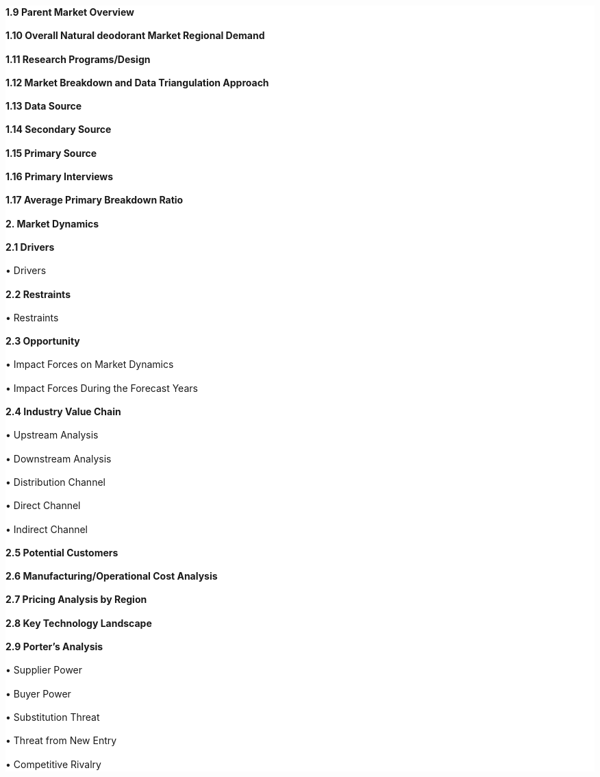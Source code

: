 <strong>1.9 Parent Market Overview</strong>

<strong>1.10 Overall Natural deodorant Market Regional Demand</strong>

<strong>1.11 Research Programs/Design</strong>

<strong>1.12 Market Breakdown and Data Triangulation Approach</strong>

<strong>1.13 Data Source</strong>

<strong>1.14 Secondary Source</strong>

<strong>1.15 Primary Source</strong>

<strong>1.16 Primary Interviews</strong>

<strong>1.17 Average Primary Breakdown Ratio</strong>

<strong>2. Market Dynamics</strong>

<strong>2.1 Drivers</strong>

• Drivers

<strong>2.2 Restraints</strong>

• Restraints

<strong>2.3 Opportunity</strong>

• Impact Forces on Market Dynamics

• Impact Forces During the Forecast Years

<strong>2.4 Industry Value Chain</strong>

• Upstream Analysis

• Downstream Analysis

• Distribution Channel

• Direct Channel

• Indirect Channel

<strong>2.5 Potential Customers</strong>

<strong>2.6 Manufacturing/Operational Cost Analysis</strong>

<strong>2.7 Pricing Analysis by Region</strong>

<strong>2.8 Key Technology Landscape</strong>

<strong>2.9 Porter’s Analysis</strong>

• Supplier Power

• Buyer Power

• Substitution Threat

• Threat from New Entry

• Competitive Rivalry

